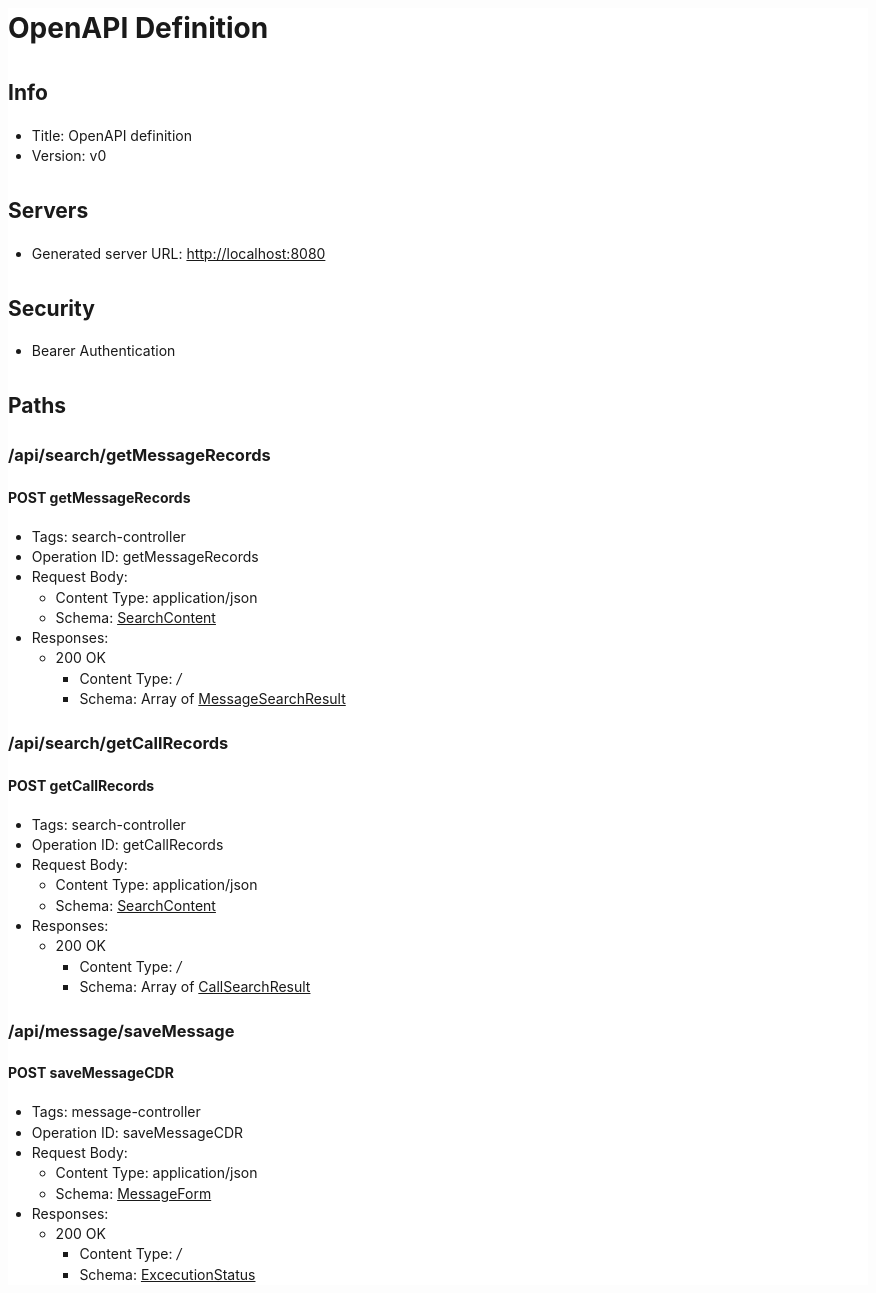 # OpenAPI Definition

## Info
- Title: OpenAPI definition
- Version: v0

## Servers
- Generated server URL: [http://localhost:8080](http://localhost:8080)

## Security
- Bearer Authentication

## Paths

### /api/search/getMessageRecords

#### POST getMessageRecords
- Tags: search-controller
- Operation ID: getMessageRecords
- Request Body:
  - Content Type: application/json
  - Schema: [SearchContent](#searchcontent)
- Responses:
  - 200 OK
    - Content Type: */*
    - Schema: Array of [MessageSearchResult](#messagesearchresult)

### /api/search/getCallRecords

#### POST getCallRecords
- Tags: search-controller
- Operation ID: getCallRecords
- Request Body:
  - Content Type: application/json
  - Schema: [SearchContent](#searchcontent)
- Responses:
  - 200 OK
    - Content Type: */*
    - Schema: Array of [CallSearchResult](#callsearchresult)

### /api/message/saveMessage

#### POST saveMessageCDR
- Tags: message-controller
- Operation ID: saveMessageCDR
- Request Body:
  - Content Type: application/json
  - Schema: [MessageForm](#messageform)
- Responses:
  - 200 OK
    - Content Type: */*
    - Schema: [ExcecutionStatus](#excecutionstatus)
